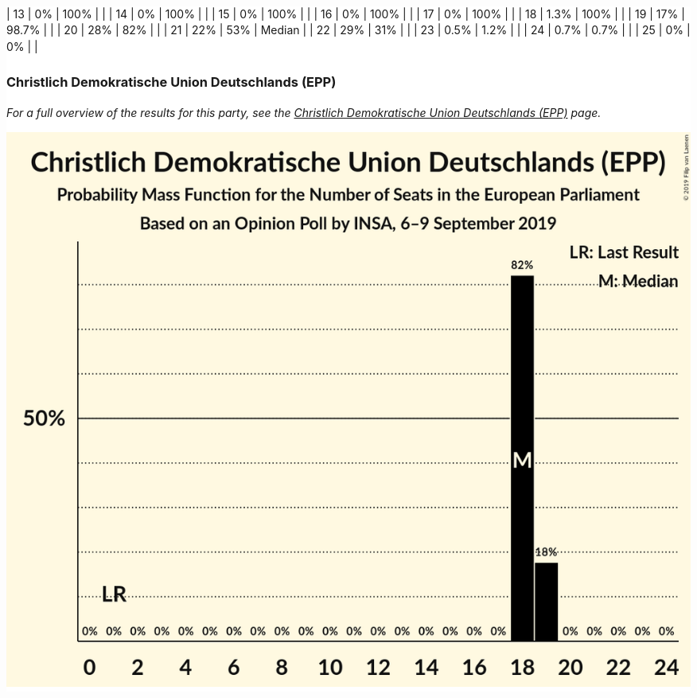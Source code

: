 | 13 | 0% | 100% |  |
| 14 | 0% | 100% |  |
| 15 | 0% | 100% |  |
| 16 | 0% | 100% |  |
| 17 | 0% | 100% |  |
| 18 | 1.3% | 100% |  |
| 19 | 17% | 98.7% |  |
| 20 | 28% | 82% |  |
| 21 | 22% | 53% | Median |
| 22 | 29% | 31% |  |
| 23 | 0.5% | 1.2% |  |
| 24 | 0.7% | 0.7% |  |
| 25 | 0% | 0% |  |

### Christlich Demokratische Union Deutschlands (EPP)

*For a full overview of the results for this party, see the [Christlich Demokratische Union Deutschlands (EPP)](party-christlichdemokratischeuniondeutschlandsepp.html) page.*

![Graph with seats probability mass function not yet produced](2019-09-09-INSA-seats-pmf-christlichdemokratischeuniondeutschlandsepp.png "Seats Probability Mass Function")